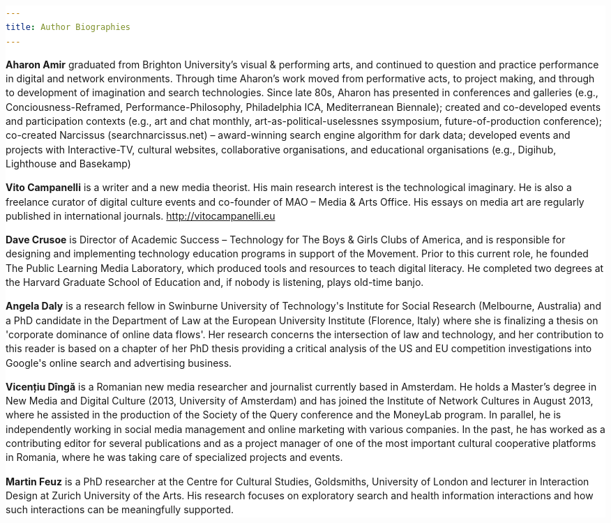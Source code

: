```yaml
---
title: Author Biographies
---
```


**Aharon Amir** graduated from Brighton University’s visual & performing arts, and continued to question and practice performance in digital and network environments. Through time Aharon’s work moved from performative acts, to project making, and through to development of imagination and search technologies. Since late 80s, Aharon has presented in conferences and galleries (e.g., Conciousness-Reframed, Performance-Philosophy, Philadelphia ICA, Mediterranean Biennale); created and co-developed events and participation contexts (e.g., art and chat monthly, art-as-political-uselessnes ssymposium, future-of-production conference); co-created Narcissus (searchnarcissus.net) – award-winning search engine algorithm for dark data; developed events and projects with Interactive-TV, cultural websites, collaborative organisations, and educational organisations (e.g., Digihub, Lighthouse and Basekamp)

**Vito Campanelli** is a writer and a new media theorist. His main research
interest is the technological imaginary. He is also a freelance curator
of digital culture events and co-founder of MAO – Media & Arts Office.
His essays on media art are regularly published in international
journals. http://vitocampanelli.eu

**Dave Crusoe** is Director of Academic Success – Technology for The Boys
& Girls Clubs of America, and is responsible for designing and
implementing technology education programs in support of the Movement.
Prior to this current role, he founded The Public Learning Media
Laboratory, which produced tools and resources to teach digital
literacy. He completed two degrees at the Harvard Graduate School of
Education and, if nobody is listening, plays old-time banjo.

**Angela Daly** is a research fellow in Swinburne University of
Technology's Institute for Social Research (Melbourne, Australia) and a
PhD candidate in the Department of Law at the European University
Institute (Florence, Italy) where she is finalizing a thesis on
'corporate dominance of online data flows'. Her research concerns the
intersection of law and technology, and her contribution to this reader
is based on a chapter of her PhD thesis providing a critical analysis of
the US and EU competition investigations into Google's online search and
advertising business.

**Vicențiu Dîngă** is a Romanian new media researcher and journalist
currently based in Amsterdam. He holds a Master’s degree in New Media
and Digital Culture (2013, University of Amsterdam) and has joined the
Institute of Network Cultures in August 2013, where he assisted in the
production of the Society of the Query conference and the MoneyLab
program. In parallel, he is independently working in social media
management and online marketing with various companies. In the past, he
has worked as a contributing editor for several publications and as a
project manager of one of the most important cultural cooperative
platforms in Romania, where he was taking care of specialized projects
and events. 

**Martin Feuz** is a PhD researcher at the Centre for Cultural Studies,
Goldsmiths, University of London and lecturer in Interaction Design at
Zurich University of the Arts. His research focuses on exploratory
search and health information interactions and how such interactions can
be meaningfully supported.
